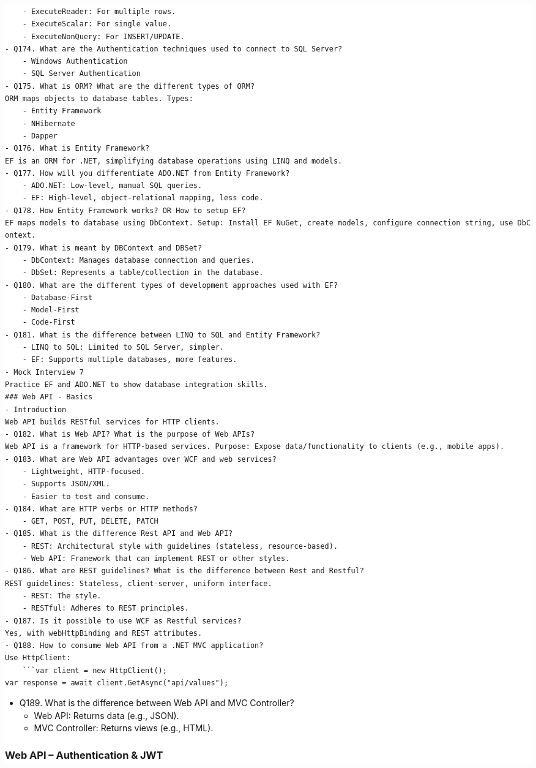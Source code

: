 ```
	- ExecuteReader: For multiple rows.
	- ExecuteScalar: For single value.
	- ExecuteNonQuery: For INSERT/UPDATE.
- Q174. What are the Authentication techniques used to connect to SQL Server?
	- Windows Authentication
	- SQL Server Authentication
- Q175. What is ORM? What are the different types of ORM?
ORM maps objects to database tables. Types:
	- Entity Framework
	- NHibernate
	- Dapper
- Q176. What is Entity Framework?
EF is an ORM for .NET, simplifying database operations using LINQ and models.
- Q177. How will you differentiate ADO.NET from Entity Framework?
	- ADO.NET: Low-level, manual SQL queries.
	- EF: High-level, object-relational mapping, less code.
- Q178. How Entity Framework works? OR How to setup EF?
EF maps models to database using DbContext. Setup: Install EF NuGet, create models, configure connection string, use DbContext.
- Q179. What is meant by DBContext and DBSet?
	- DbContext: Manages database connection and queries.
	- DbSet: Represents a table/collection in the database.
- Q180. What are the different types of development approaches used with EF?
	- Database-First
	- Model-First
	- Code-First
- Q181. What is the difference between LINQ to SQL and Entity Framework?
	- LINQ to SQL: Limited to SQL Server, simpler.
	- EF: Supports multiple databases, more features.
- Mock Interview 7
Practice EF and ADO.NET to show database integration skills.
### Web API - Basics
- Introduction
Web API builds RESTful services for HTTP clients.
- Q182. What is Web API? What is the purpose of Web APIs?
Web API is a framework for HTTP-based services. Purpose: Expose data/functionality to clients (e.g., mobile apps).
- Q183. What are Web API advantages over WCF and web services?
	- Lightweight, HTTP-focused.
	- Supports JSON/XML.
	- Easier to test and consume.
- Q184. What are HTTP verbs or HTTP methods?
	- GET, POST, PUT, DELETE, PATCH
- Q185. What is the difference Rest API and Web API?
	- REST: Architectural style with guidelines (stateless, resource-based).
	- Web API: Framework that can implement REST or other styles.
- Q186. What are REST guidelines? What is the difference between Rest and Restful?
REST guidelines: Stateless, client-server, uniform interface.
	- REST: The style.
	- RESTful: Adheres to REST principles.
- Q187. Is it possible to use WCF as Restful services?
Yes, with webHttpBinding and REST attributes.
- Q188. How to consume Web API from a .NET MVC application?
Use HttpClient:
	```var client = new HttpClient();
var response = await client.GetAsync("api/values");

```
- Q189. What is the difference between Web API and MVC Controller?
	- Web API: Returns data (e.g., JSON).
	- MVC Controller: Returns views (e.g., HTML).
### Web API – Authentication & JWT